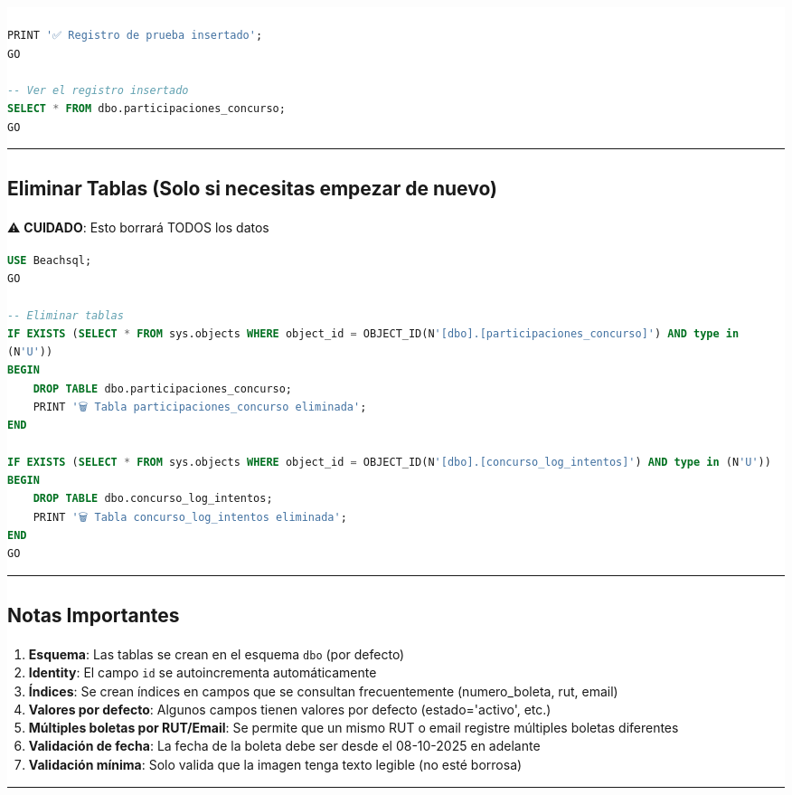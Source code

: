 ```sql

PRINT '✅ Registro de prueba insertado';
GO

-- Ver el registro insertado
SELECT * FROM dbo.participaciones_concurso;
GO
```

---

## Eliminar Tablas (Solo si necesitas empezar de nuevo)

⚠️ **CUIDADO**: Esto borrará TODOS los datos

```sql
USE Beachsql;
GO

-- Eliminar tablas
IF EXISTS (SELECT * FROM sys.objects WHERE object_id = OBJECT_ID(N'[dbo].[participaciones_concurso]') AND type in (N'U'))
BEGIN
    DROP TABLE dbo.participaciones_concurso;
    PRINT '🗑️ Tabla participaciones_concurso eliminada';
END

IF EXISTS (SELECT * FROM sys.objects WHERE object_id = OBJECT_ID(N'[dbo].[concurso_log_intentos]') AND type in (N'U'))
BEGIN
    DROP TABLE dbo.concurso_log_intentos;
    PRINT '🗑️ Tabla concurso_log_intentos eliminada';
END
GO
```

---

## Notas Importantes

1. **Esquema**: Las tablas se crean en el esquema `dbo` (por defecto)
2. **Identity**: El campo `id` se autoincrementa automáticamente
3. **Índices**: Se crean índices en campos que se consultan frecuentemente (numero_boleta, rut, email)
4. **Valores por defecto**: Algunos campos tienen valores por defecto (estado='activo', etc.)
5. **Múltiples boletas por RUT/Email**: Se permite que un mismo RUT o email registre múltiples boletas diferentes
6. **Validación de fecha**: La fecha de la boleta debe ser desde el 08-10-2025 en adelante
7. **Validación mínima**: Solo valida que la imagen tenga texto legible (no esté borrosa)

---
